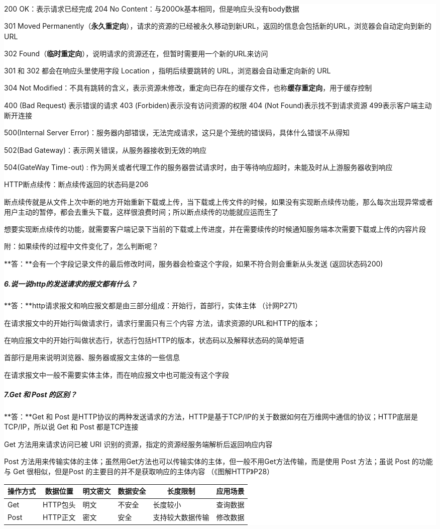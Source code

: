 200 OK：表示请求已经完成       204 No Content：与200Ok基本相同，但是响应头没有body数据



301 Moved Permanently（**永久重定向**），请求的资源的已经被永久移动到新URL，返回的信息会包括新的URL，浏览器会自动定向到新的URL

302 Found（**临时重定向**），说明请求的资源还在，但暂时需要用一个新的URL来访问

301 和 302 都会在响应头里使用字段 Location ，指明后续要跳转的 URL，浏览器会⾃动重定向新的 URL

304 Not Modified：不具有跳转的含义，表示资源未修改，重定向已存在的缓存⽂件，也称**缓存重定向**，⽤于缓存控制



400 (Bad Request) 表示错误的请求	403 (Forbiden)表示没有访问资源的权限  	 404 (Not Found)表示找不到请求资源   	499表示客户端主动断开连接



500(Internal Server Error)：服务器内部错误，无法完成请求，这只是个笼统的错误码，具体什么错误不从得知   

502(Bad Gateway)：表示网关错误，从服务器接收到无效的响应

504(GateWay Time-out) : 作为网关或者代理工作的服务器尝试请求时，由于等待响应超时，未能及时从上游服务器收到响应



HTTP断点续传：断点续传返回的状态码是206

断点续传就是从文件上次中断的地方开始重新下载或上传，当下载或上传文件的时候，如果没有实现断点续传功能，那么每次出现异常或者用户主动的暂停，都会去重头下载，这样很浪费时间；所以断点续传的功能就应运而生了

想要实现断点续传的功能，就需要客户端记录下当前的下载或上传进度，并在需要续传的时候通知服务端本次需要下载或上传的内容片段

附：如果续传的过程中文件变化了，怎么判断呢？

**答：**会有一个字段记录文件的最后修改时间，服务器会检查这个字段，如果不符合则会重新从头发送 (返回状态码200)



##### 6.说一说http的发送请求的报文都有什么？  

**答：**http请求报文和响应报文都是由三部分组成：开始行，首部行，实体主体	（计网P271）

在请求报文中的开始行叫做请求行，请求行里面只有三个内容 方法，请求资源的URL和HTTP的版本；

在响应报文中的开始行叫做状态行，状态行包括HTTP的版本，状态码以及解释状态码的简单短语

首部行是用来说明浏览器、服务器或报文主体的一些信息

在请求报文中一般不需要实体主体，而在响应报文中也可能没有这个字段



##### 7.Get 和 Post 的区别？

**答：**Get 和 Post 是HTTP协议的两种发送请求的方法，HTTP是基于TCP/IP的关于数据如何在万维网中通信的协议；HTTP底层是TCP/IP，所以说 Get 和 Post 都是TCP连接

Get 方法用来请求访问已被 URI 识别的资源，指定的资源经服务端解析后返回响应内容

Post 方法用来传输实体的主体；虽然用Get方法也可以传输实体的主体，但一般不用Get方法传输，而是使用 Post 方法；虽说 Post 的功能与 Get 很相似，但是Post 的主要目的并不是获取响应的主体内容 （《图解HTTP》P28）

| 操作方式 | 数据位置 | 明文密文 | 数据安全 | 长度限制         | 应用场景 |
| -------- | -------- | -------- | -------- | ---------------- | -------- |
| Get      | HTTP包头 | 明文     | 不安全   | 长度较小         | 查询数据 |
| Post     | HTTP正文 | 密文     | 安全     | 支持较大数据传输 | 修改数据 |
